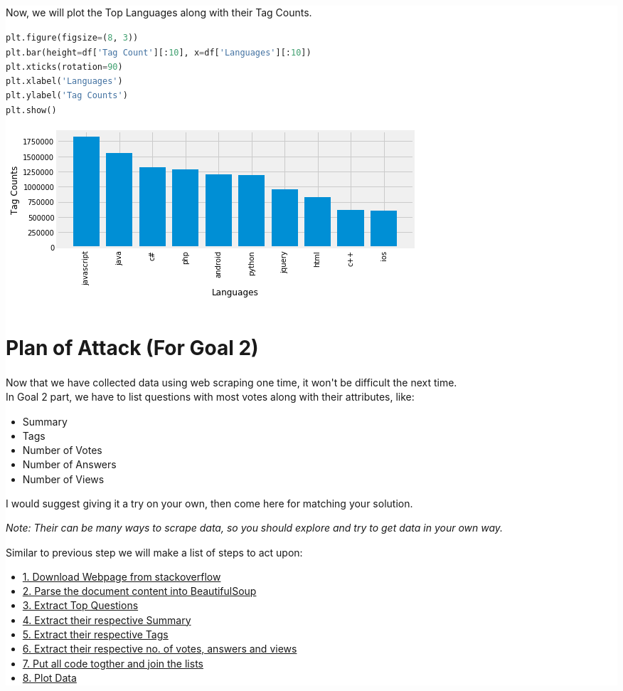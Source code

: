 

Now, we will plot the Top Languages along with their Tag Counts.


```python
plt.figure(figsize=(8, 3))
plt.bar(height=df['Tag Count'][:10], x=df['Languages'][:10])
plt.xticks(rotation=90)
plt.xlabel('Languages')
plt.ylabel('Tag Counts')
plt.show()
```


![png](main_files/main_24_0.png)


# <a id='Goal2'>Plan of Attack (For Goal 2)</a>

Now that we have collected data using web scraping one time, it won't be difficult the next time.<br> 
In Goal 2 part, we have to list questions with most votes along with their attributes, like:
- Summary
- Tags
- Number of Votes
- Number of Answers
- Number of Views

I would suggest giving it a try on your own, then come here for matching your solution.


*Note: Their can be many ways to scrape data, so you should explore and try to get data in your own way.*

Similar to previous step we will make a list of steps to act upon:

- [1. Download Webpage from stackoverflow](#2.1)
- [2. Parse the document content into BeautifulSoup](#2.2)
- [3. Extract Top Questions](#2.3)
- [4. Extract their respective Summary](#2.4)
- [5. Extract their respective Tags](#2.5)
- [6. Extract their respective no. of votes, answers and views](#2.6)
- [7. Put all code togther and join the lists](#2.7)
- [8. Plot Data](#2.8)
